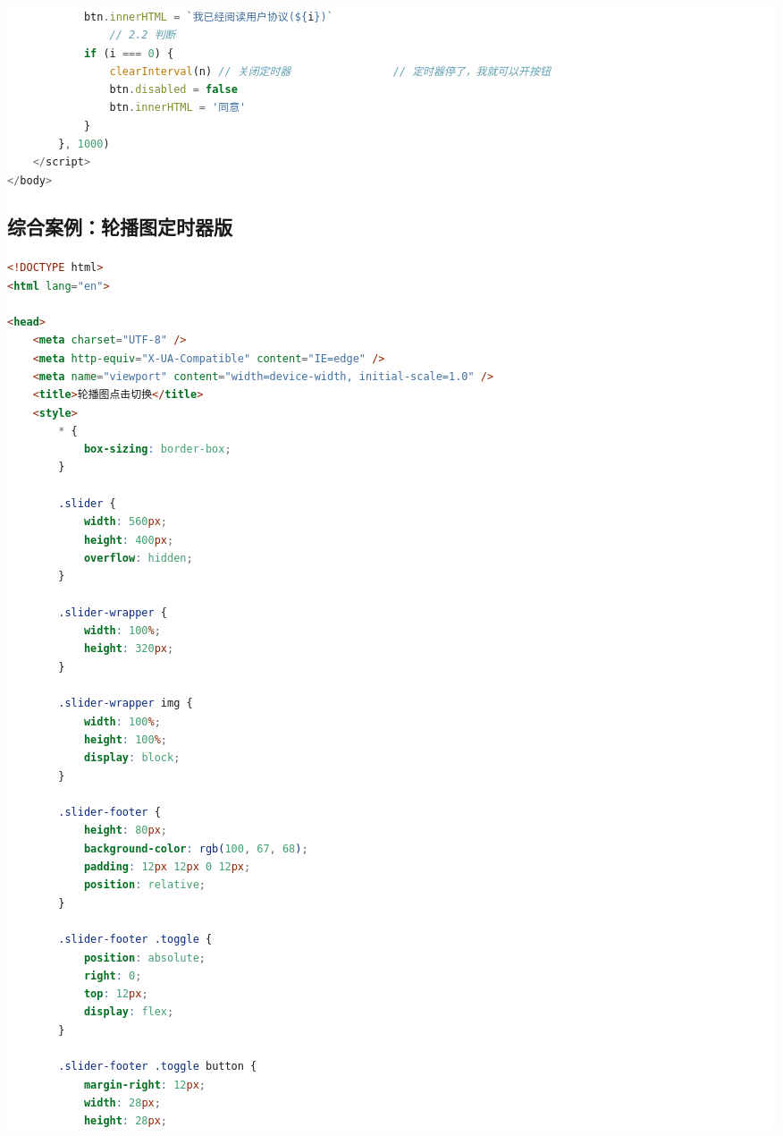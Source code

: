 ```javascript
            btn.innerHTML = `我已经阅读用户协议(${i})`
                // 2.2 判断
            if (i === 0) {
                clearInterval(n) // 关闭定时器                // 定时器停了，我就可以开按钮                
                btn.disabled = false
                btn.innerHTML = '同意'
            }
        }, 1000)
    </script>
</body>
```

## 综合案例：轮播图定时器版

```html
<!DOCTYPE html>
<html lang="en">

<head>
    <meta charset="UTF-8" />
    <meta http-equiv="X-UA-Compatible" content="IE=edge" />
    <meta name="viewport" content="width=device-width, initial-scale=1.0" />
    <title>轮播图点击切换</title>
    <style>
        * {
            box-sizing: border-box;
        }
        
        .slider {
            width: 560px;
            height: 400px;
            overflow: hidden;
        }
        
        .slider-wrapper {
            width: 100%;
            height: 320px;
        }
        
        .slider-wrapper img {
            width: 100%;
            height: 100%;
            display: block;
        }
        
        .slider-footer {
            height: 80px;
            background-color: rgb(100, 67, 68);
            padding: 12px 12px 0 12px;
            position: relative;
        }
        
        .slider-footer .toggle {
            position: absolute;
            right: 0;
            top: 12px;
            display: flex;
        }
        
        .slider-footer .toggle button {
            margin-right: 12px;
            width: 28px;
            height: 28px;
```